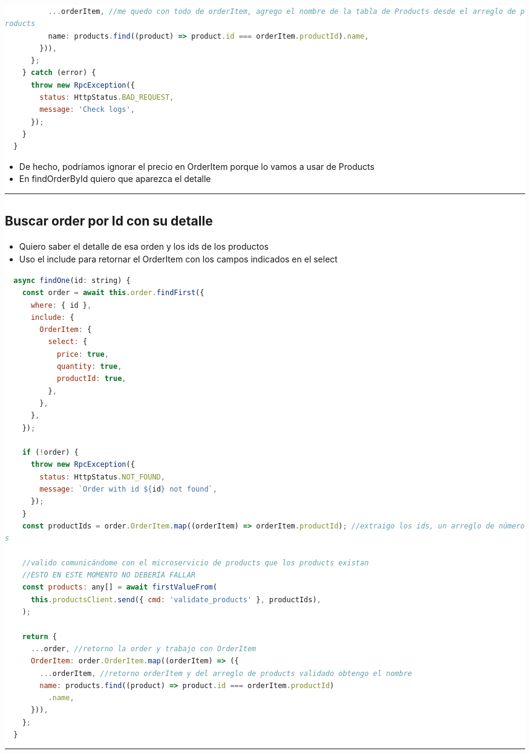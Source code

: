~~~js
          ...orderItem, //me quedo con todo de orderItem, agrego el nombre de la tabla de Products desde el arreglo de products
          name: products.find((product) => product.id === orderItem.productId).name,
        })),
      };
    } catch (error) {
      throw new RpcException({
        status: HttpStatus.BAD_REQUEST,
        message: 'Check logs',
      });
    }
  }
~~~

- De hecho, podríamos ignorar el precio en OrderItem porque lo vamos a usar de Products
- En findOrderById quiero que aparezca el detalle
------

## Buscar order por Id con su detalle

- Quiero saber el detalle de esa orden y los ids de los productos
- Uso el include para retornar el OrderItem con los campos indicados en el select

~~~js
  async findOne(id: string) {
    const order = await this.order.findFirst({
      where: { id },
      include: {
        OrderItem: {
          select: {
            price: true,
            quantity: true,
            productId: true,
          },
        },
      },
    });

    if (!order) {
      throw new RpcException({
        status: HttpStatus.NOT_FOUND,
        message: `Order with id ${id} not found`,
      });
    }
    const productIds = order.OrderItem.map((orderItem) => orderItem.productId); //extraigo los ids, un arreglo de números
    
    //valido comunicándome con el microservicio de products que los products existan
    //ESTO EN ESTE MOMENTO NO DEBERÍA FALLAR
    const products: any[] = await firstValueFrom(
      this.productsClient.send({ cmd: 'validate_products' }, productIds),
    );

    return {
      ...order, //retorno la order y trabajo con OrderItem
      OrderItem: order.OrderItem.map((orderItem) => ({
        ...orderItem, //retorno orderItem y del arreglo de products validado obtengo el nombre
        name: products.find((product) => product.id === orderItem.productId)
          .name,
      })),
    };
  }
~~~
-----